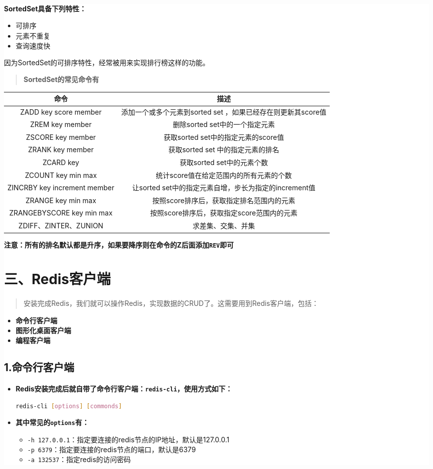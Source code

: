 **SortedSet具备下列特性：**

- 可排序
- 元素不重复
- 查询速度快

因为SortedSet的可排序特性，经常被用来实现排行榜这样的功能。

> **SortedSet的常见命令有**

|             命令             |                             描述                             |
| :--------------------------: | :----------------------------------------------------------: |
|    ZADD key score member     | 添加一个或多个元素到sorted set ，如果已经存在则更新其score值 |
|       ZREM key member        |                删除sorted set中的一个指定元素                |
|      ZSCORE key member       |             获取sorted set中的指定元素的score值              |
|       ZRANK key member       |              获取sorted set 中的指定元素的排名               |
|          ZCARD key           |                  获取sorted set中的元素个数                  |
|      ZCOUNT key min max      |           统计score值在给定范围内的所有元素的个数            |
| ZINCRBY key increment member |    让sorted set中的指定元素自增，步长为指定的increment值     |
|      ZRANGE key min max      |          按照score排序后，获取指定排名范围内的元素           |
|  ZRANGEBYSCORE key min max   |          按照score排序后，获取指定score范围内的元素          |
|    ZDIFF、ZINTER、ZUNION     |                      求差集、交集、并集                      |

**注意：所有的排名默认都是升序，如果要降序则在命令的Z后面添加`REV`即可**



# 三、Redis客户端

> 安装完成Redis，我们就可以操作Redis，实现数据的CRUD了。这需要用到Redis客户端，包括：
>

- **命令行客户端**
- **图形化桌面客户端**
- **编程客户端**



## 1.命令行客户端

- **Redis安装完成后就自带了命令行客户端：`redis-cli`，使用方式如下：**

  ```sh
  redis-cli [options] [commonds]
  ```

- **其中常见的`options`有：**

  - `-h 127.0.0.1`：指定要连接的redis节点的IP地址，默认是127.0.0.1
  - `-p 6379`：指定要连接的redis节点的端口，默认是6379
  - `-a 132537`：指定redis的访问密码 
